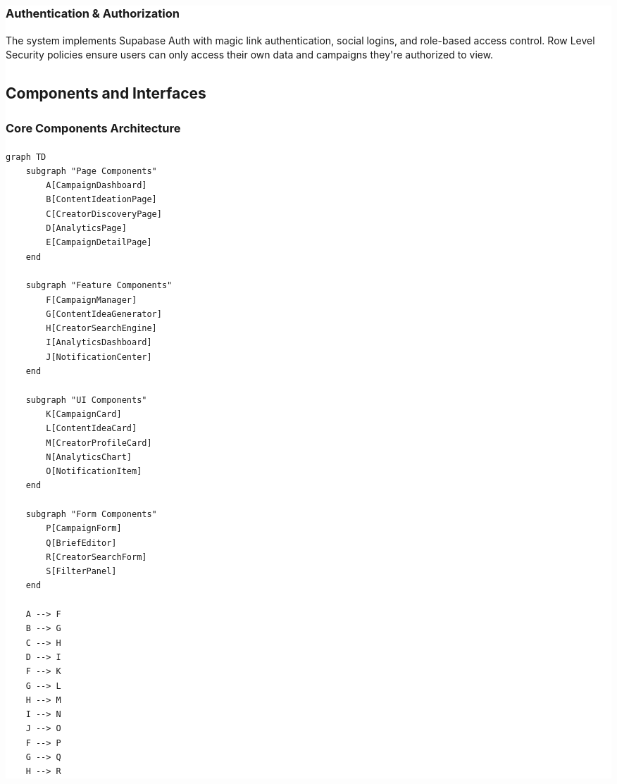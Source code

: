 ### Authentication & Authorization

The system implements Supabase Auth with magic link authentication, social logins, and role-based access control. Row Level Security policies ensure users can only access their own data and campaigns they're authorized to view.

## Components and Interfaces

### Core Components Architecture

```mermaid
graph TD
    subgraph "Page Components"
        A[CampaignDashboard]
        B[ContentIdeationPage]
        C[CreatorDiscoveryPage]
        D[AnalyticsPage]
        E[CampaignDetailPage]
    end
    
    subgraph "Feature Components"
        F[CampaignManager]
        G[ContentIdeaGenerator]
        H[CreatorSearchEngine]
        I[AnalyticsDashboard]
        J[NotificationCenter]
    end
    
    subgraph "UI Components"
        K[CampaignCard]
        L[ContentIdeaCard]
        M[CreatorProfileCard]
        N[AnalyticsChart]
        O[NotificationItem]
    end
    
    subgraph "Form Components"
        P[CampaignForm]
        Q[BriefEditor]
        R[CreatorSearchForm]
        S[FilterPanel]
    end
    
    A --> F
    B --> G
    C --> H
    D --> I
    F --> K
    G --> L
    H --> M
    I --> N
    J --> O
    F --> P
    G --> Q
    H --> R
```
